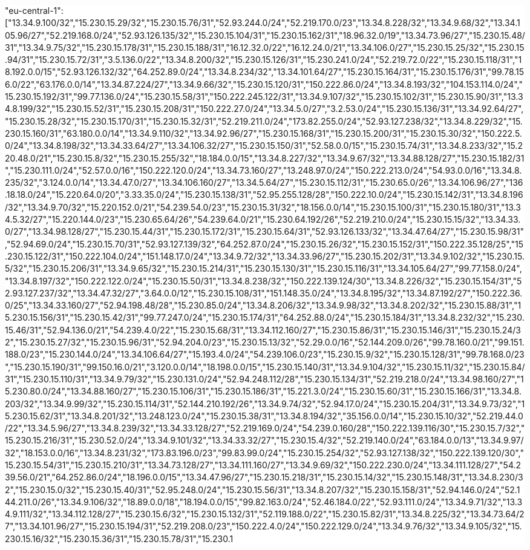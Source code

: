 "eu-central-1":["13.34.9.100\/32","15.230.15.29\/32","15.230.15.76\/31","52.93.244.0\/24","52.219.170.0\/23","13.34.8.228\/32","13.34.9.68\/32","13.34.105.96\/27","52.219.168.0\/24","52.93.126.135\/32","15.230.15.104\/31","15.230.15.162\/31","18.96.32.0\/19","13.34.73.96\/27","15.230.15.48\/31","13.34.9.75\/32","15.230.15.178\/31","15.230.15.188\/31","16.12.32.0\/22","16.12.24.0\/21","13.34.106.0\/27","15.230.15.25\/32","15.230.15.94\/31","15.230.15.72\/31","3.5.136.0\/22","13.34.8.200\/32","15.230.15.126\/31","15.230.241.0\/24","52.219.72.0\/22","15.230.15.118\/31","18.192.0.0\/15","52.93.126.132\/32","64.252.89.0\/24","13.34.8.234\/32","13.34.101.64\/27","15.230.15.164\/31","15.230.15.176\/31","99.78.156.0\/22","63.176.0.0\/14","13.34.87.224\/27","13.34.9.66\/32","15.230.15.120\/31","150.222.86.0\/24","13.34.8.193\/32","104.153.114.0\/24","15.230.15.192\/31","99.77.136.0\/24","15.230.15.58\/31","150.222.245.122\/31","13.34.9.107\/32","15.230.15.102\/31","15.230.15.90\/31","13.34.8.199\/32","15.230.15.52\/31","15.230.15.208\/31","150.222.27.0\/24","13.34.5.0\/27","3.2.53.0\/24","15.230.15.136\/31","13.34.92.64\/27","15.230.15.28\/32","15.230.15.170\/31","15.230.15.32\/31","52.219.211.0\/24","173.82.255.0\/24","52.93.127.238\/32","13.34.8.229\/32","15.230.15.160\/31","63.180.0.0\/14","13.34.9.110\/32","13.34.92.96\/27","15.230.15.168\/31","15.230.15.200\/31","15.230.15.30\/32","150.222.5.0\/24","13.34.8.198\/32","13.34.33.64\/27","13.34.106.32\/27","15.230.15.150\/31","52.58.0.0\/15","15.230.15.74\/31","13.34.8.233\/32","15.220.48.0\/21","15.230.15.8\/32","15.230.15.255\/32","18.184.0.0\/15","13.34.8.227\/32","13.34.9.67\/32","13.34.88.128\/27","15.230.15.182\/31","15.230.111.0\/24","52.57.0.0\/16","150.222.120.0\/24","13.34.73.160\/27","13.248.97.0\/24","150.222.213.0\/24","54.93.0.0\/16","13.34.8.235\/32","3.124.0.0\/14","13.34.47.0\/27","13.34.106.160\/27","13.34.5.64\/27","15.230.15.112\/31","15.230.65.0\/26","13.34.106.96\/27","136.18.18.0\/24","15.220.64.0\/20","3.33.35.0\/24","15.230.15.138\/31","52.95.255.128\/28","150.222.10.0\/24","15.230.15.142\/31","13.34.8.196\/32","13.34.9.70\/32","15.220.152.0\/21","54.239.54.0\/23","15.230.15.31\/32","18.156.0.0\/14","15.230.15.100\/31","15.230.15.180\/31","13.34.5.32\/27","15.220.144.0\/23","15.230.65.64\/26","54.239.64.0\/21","15.230.64.192\/26","52.219.210.0\/24","15.230.15.15\/32","13.34.33.0\/27","13.34.98.128\/27","15.230.15.44\/31","15.230.15.172\/31","15.230.15.64\/31","52.93.126.133\/32","13.34.47.64\/27","15.230.15.98\/31","52.94.69.0\/24","15.230.15.70\/31","52.93.127.139\/32","64.252.87.0\/24","15.230.15.26\/32","15.230.15.152\/31","150.222.35.128\/25","15.230.15.122\/31","150.222.104.0\/24","151.148.17.0\/24","13.34.9.72\/32","13.34.33.96\/27","15.230.15.202\/31","13.34.9.102\/32","15.230.15.5\/32","15.230.15.206\/31","13.34.9.65\/32","15.230.15.214\/31","15.230.15.130\/31","15.230.15.116\/31","13.34.105.64\/27","99.77.158.0\/24","13.34.8.197\/32","150.222.122.0\/24","15.230.15.50\/31","13.34.8.238\/32","150.222.139.124\/30","13.34.8.226\/32","15.230.15.154\/31","52.93.127.237\/32","13.34.47.32\/27","3.64.0.0\/12","15.230.15.108\/31","151.148.35.0\/24","13.34.8.195\/32","13.34.87.192\/27","150.222.36.0\/25","13.34.33.160\/27","52.94.198.48\/28","15.230.85.0\/24","13.34.8.206\/32","13.34.9.98\/32","13.34.8.202\/32","15.230.15.88\/31","15.230.15.156\/31","15.230.15.42\/31","99.77.247.0\/24","15.230.15.174\/31","64.252.88.0\/24","15.230.15.184\/31","13.34.8.232\/32","15.230.15.46\/31","52.94.136.0\/21","54.239.4.0\/22","15.230.15.68\/31","13.34.112.160\/27","15.230.15.86\/31","15.230.15.146\/31","15.230.15.24\/32","15.230.15.27\/32","15.230.15.96\/31","52.94.204.0\/23","15.230.15.13\/32","52.29.0.0\/16","52.144.209.0\/26","99.78.160.0\/21","99.151.188.0\/23","15.230.144.0\/24","13.34.106.64\/27","15.193.4.0\/24","54.239.106.0\/23","15.230.15.9\/32","15.230.15.128\/31","99.78.168.0\/23","15.230.15.190\/31","99.150.16.0\/21","3.120.0.0\/14","18.198.0.0\/15","15.230.15.140\/31","13.34.9.104\/32","15.230.15.11\/32","15.230.15.84\/31","15.230.15.110\/31","13.34.9.79\/32","15.230.131.0\/24","52.94.248.112\/28","15.230.15.134\/31","52.219.218.0\/24","13.34.98.160\/27","15.230.80.0\/24","13.34.88.160\/27","15.230.15.106\/31","15.230.15.186\/31","15.221.3.0\/24","15.230.15.60\/31","15.230.15.166\/31","13.34.8.203\/32","13.34.9.99\/32","15.230.15.114\/31","52.144.210.192\/26","13.34.9.74\/32","52.94.17.0\/24","15.230.15.204\/31","13.34.9.73\/32","15.230.15.62\/31","13.34.8.201\/32","13.248.123.0\/24","15.230.15.38\/31","13.34.8.194\/32","35.156.0.0\/14","15.230.15.10\/32","52.219.44.0\/22","13.34.5.96\/27","13.34.8.239\/32","13.34.33.128\/27","52.219.169.0\/24","54.239.0.160\/28","150.222.139.116\/30","15.230.15.7\/32","15.230.15.216\/31","15.230.52.0\/24","13.34.9.101\/32","13.34.33.32\/27","15.230.15.4\/32","52.219.140.0\/24","63.184.0.0\/13","13.34.9.97\/32","18.153.0.0\/16","13.34.8.231\/32","173.83.196.0\/23","99.83.99.0\/24","15.230.15.254\/32","52.93.127.138\/32","150.222.139.120\/30","15.230.15.54\/31","15.230.15.210\/31","13.34.73.128\/27","13.34.111.160\/27","13.34.9.69\/32","150.222.230.0\/24","13.34.111.128\/27","54.239.56.0\/21","64.252.86.0\/24","18.196.0.0\/15","13.34.47.96\/27","15.230.15.218\/31","15.230.15.14\/32","15.230.15.148\/31","13.34.8.230\/32","15.230.15.0\/32","15.230.15.40\/31","52.95.248.0\/24","15.230.15.56\/31","13.34.8.207\/32","15.230.15.158\/31","52.94.146.0\/24","52.144.211.0\/26","13.34.9.106\/32","18.89.0.0\/18","18.194.0.0\/15","99.82.163.0\/24","52.46.184.0\/22","52.93.111.0\/24","13.34.9.71\/32","13.34.9.111\/32","13.34.112.128\/27","15.230.15.6\/32","15.230.15.132\/31","52.119.188.0\/22","15.230.15.82\/31","13.34.8.225\/32","13.34.73.64\/27","13.34.101.96\/27","15.230.15.194\/31","52.219.208.0\/23","150.222.4.0\/24","150.222.129.0\/24","13.34.9.76\/32","13.34.9.105\/32","15.230.15.16\/32","15.230.15.36\/31","15.230.15.78\/31","15.230.1